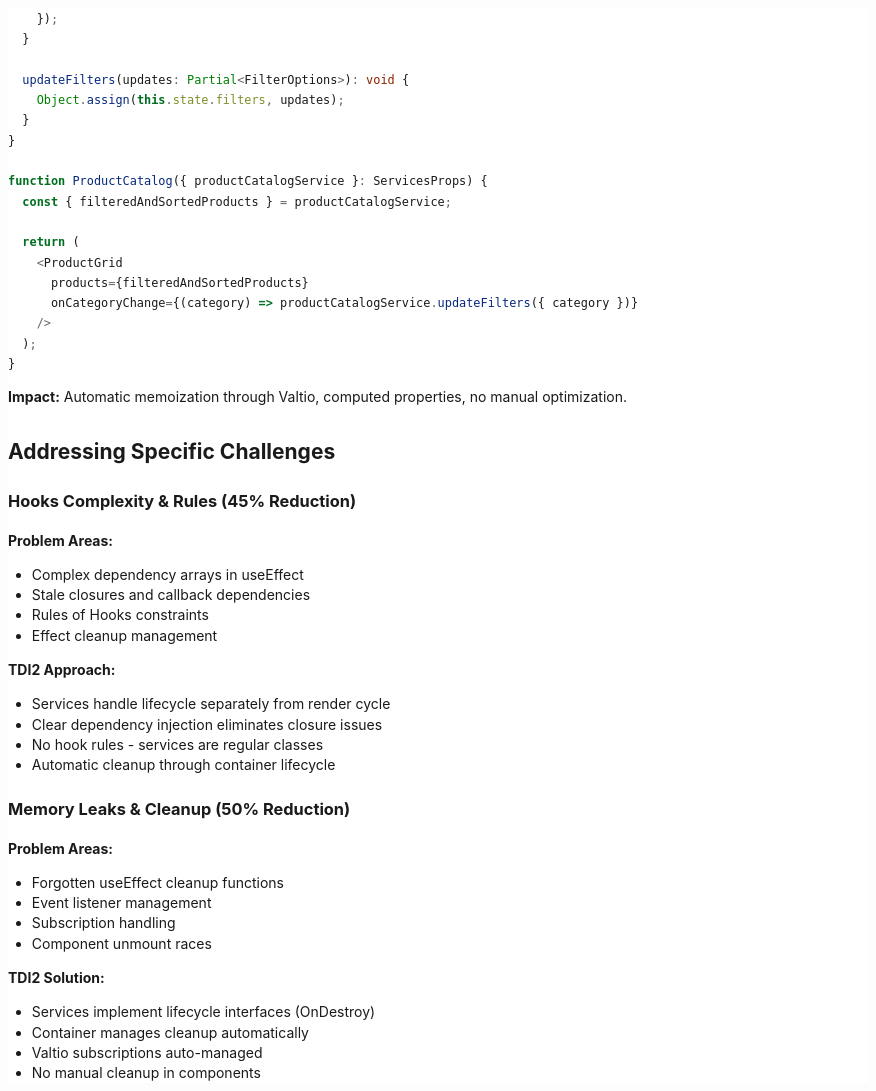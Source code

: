 ```typescript
    });
  }
  
  updateFilters(updates: Partial<FilterOptions>): void {
    Object.assign(this.state.filters, updates);
  }
}

function ProductCatalog({ productCatalogService }: ServicesProps) {
  const { filteredAndSortedProducts } = productCatalogService;
  
  return (
    <ProductGrid 
      products={filteredAndSortedProducts}
      onCategoryChange={(category) => productCatalogService.updateFilters({ category })}
    />
  );
}
```

**Impact:** Automatic memoization through Valtio, computed properties, no manual optimization.

## Addressing Specific Challenges

### Hooks Complexity & Rules (45% Reduction)

**Problem Areas:**
- Complex dependency arrays in useEffect
- Stale closures and callback dependencies  
- Rules of Hooks constraints
- Effect cleanup management

**TDI2 Approach:**
- Services handle lifecycle separately from render cycle
- Clear dependency injection eliminates closure issues
- No hook rules - services are regular classes
- Automatic cleanup through container lifecycle

### Memory Leaks & Cleanup (50% Reduction)

**Problem Areas:**
- Forgotten useEffect cleanup functions
- Event listener management
- Subscription handling
- Component unmount races

**TDI2 Solution:**
- Services implement lifecycle interfaces (OnDestroy)
- Container manages cleanup automatically
- Valtio subscriptions auto-managed
- No manual cleanup in components
